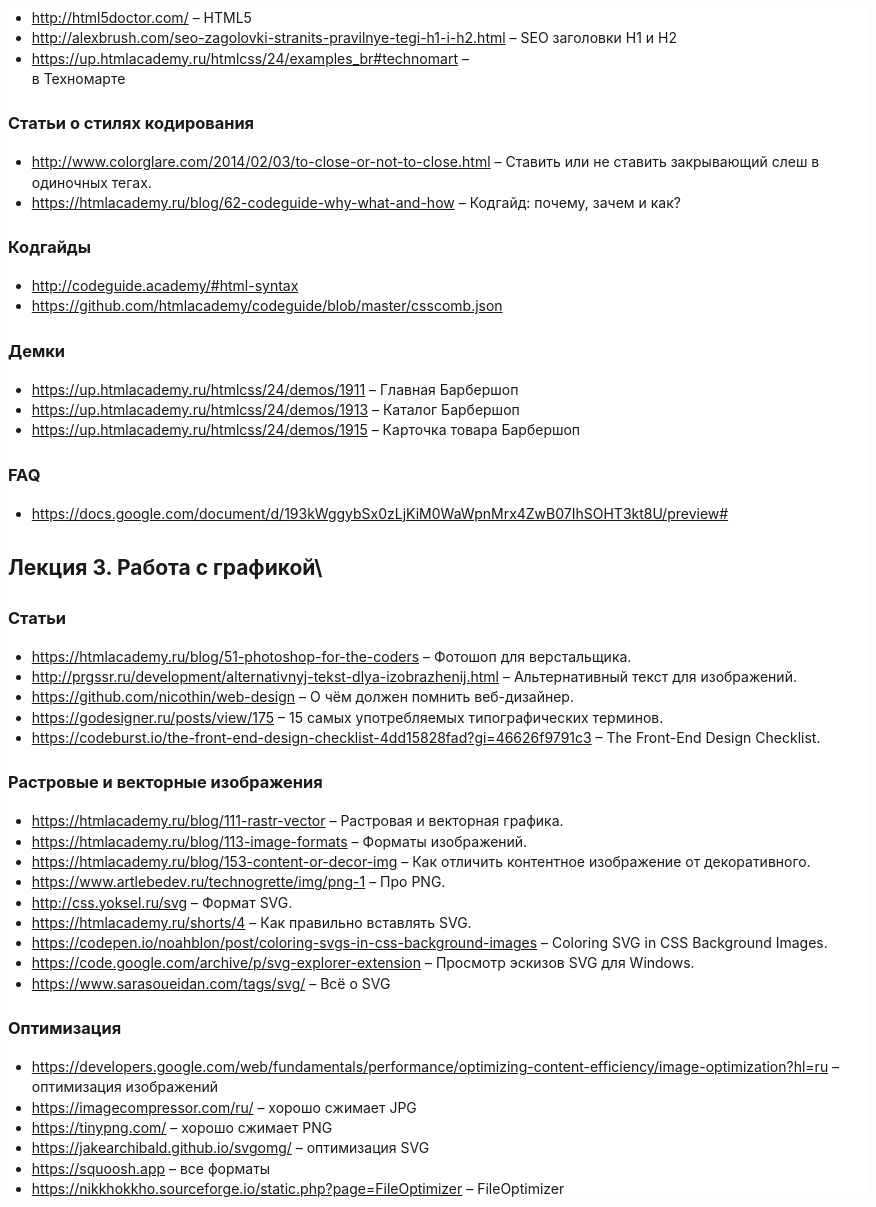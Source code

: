- http://html5doctor.com/ – HTML5
- http://alexbrush.com/seo-zagolovki-stranits-pravilnye-tegi-h1-i-h2.html – SEO заголовки H1 и H2
- https://up.htmlacademy.ru/htmlcss/24/examples_br#technomart – <br> в Техномарте

### Статьи о стилях кодирования
- http://www.colorglare.com/2014/02/03/to-close-or-not-to-close.html – Ставить или не ставить закрывающий слеш в одиночных тегах.
- https://htmlacademy.ru/blog/62-codeguide-why-what-and-how – Кодгайд: почему, зачем и как?

### Кодгайды
- http://codeguide.academy/#html-syntax
- https://github.com/htmlacademy/codeguide/blob/master/csscomb.json

### Демки
- https://up.htmlacademy.ru/htmlcss/24/demos/1911 – Главная Барбершоп
- https://up.htmlacademy.ru/htmlcss/24/demos/1913 – Каталог Барбершоп
- https://up.htmlacademy.ru/htmlcss/24/demos/1915 – Карточка товара Барбершоп

### FAQ
- https://docs.google.com/document/d/193kWggybSx0zLjKiM0WaWpnMrx4ZwB07IhSOHT3kt8U/preview#


## Лекция 3. Работа с графикой\
### Статьи
- https://htmlacademy.ru/blog/51-photoshop-for-the-coders – Фотошоп для верстальщика.
- http://prgssr.ru/development/alternativnyj-tekst-dlya-izobrazhenij.html – Альтернативный текст для изображений.
- https://github.com/nicothin/web-design – О чём должен помнить веб-дизайнер.
- https://godesigner.ru/posts/view/175 – 15 самых употребляемых типографических терминов.
- https://codeburst.io/the-front-end-design-checklist-4dd15828fad?gi=46626f9791c3 – The Front-End Design Checklist.

### Растровые и векторные изображения
- https://htmlacademy.ru/blog/111-rastr-vector – Растровая и векторная графика.
- https://htmlacademy.ru/blog/113-image-formats – Форматы изображений.
- https://htmlacademy.ru/blog/153-content-or-decor-img – Как отличить контентное изображение от декоративного.
- https://www.artlebedev.ru/technogrette/img/png-1 – Про PNG.
- http://css.yoksel.ru/svg – Формат SVG.
- https://htmlacademy.ru/shorts/4 – Как правильно вставлять SVG.
- https://codepen.io/noahblon/post/coloring-svgs-in-css-background-images – Coloring SVG in CSS Background Images.
- https://code.google.com/archive/p/svg-explorer-extension – Просмотр эскизов SVG для Windows.
- https://www.sarasoueidan.com/tags/svg/ – Всё о SVG

### Оптимизация
- https://developers.google.com/web/fundamentals/performance/optimizing-content-efficiency/image-optimization?hl=ru – оптимизация изображений
- https://imagecompressor.com/ru/ – хорошо сжимает JPG
- https://tinypng.com/ – хорошо сжимает PNG
- https://jakearchibald.github.io/svgomg/ – оптимизация SVG
- https://squoosh.app – все форматы
- https://nikkhokkho.sourceforge.io/static.php?page=FileOptimizer – FileOptimizer 
